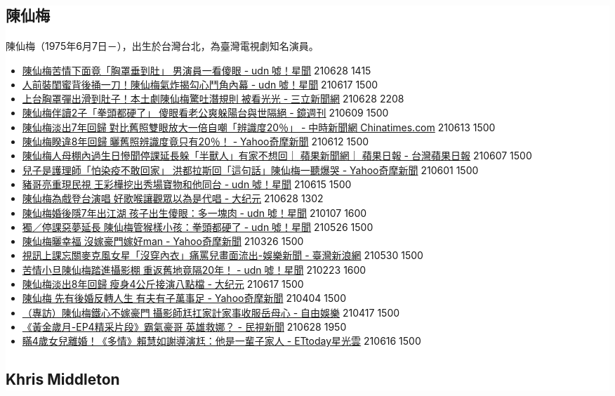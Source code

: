 ## 陳仙梅

陳仙梅（1975年6月7日－），出生於台灣台北，為臺灣電視劇知名演員。


- [陳仙梅苦情下面竟「胸罩垂到肚」 男演員一看傻眼 - udn 噓！星聞](https://stars.udn.com/star/story/10091/5563124 "陳仙梅苦情下面竟「胸罩垂到肚」 男演員一看傻眼 - udn 噓！星聞") 210628 1415
- [人前裝閨蜜背後捅一刀！陳仙梅氣炸揭勾心鬥角內幕 - udn 噓！星聞](https://stars.udn.com/star/story/10091/5539375 "人前裝閨蜜背後捅一刀！陳仙梅氣炸揭勾心鬥角內幕 - udn 噓！星聞") 210617 1500
- [上台胸罩彈出滑到肚子！本土劇陳仙梅驚吐潛規則 被看光光 - 三立新聞網](https://www.setn.com/News.aspx?NewsID=960093 "上台胸罩彈出滑到肚子！本土劇陳仙梅驚吐潛規則 被看光光 - 三立新聞網") 210628 2208
- [陳仙梅伴讀2子「拳頭都硬了」 傻眼看老公爽躲陽台與世隔絕 - 鏡週刊](https://www.mirrormedia.mg/story/20210609ent012/ "陳仙梅伴讀2子「拳頭都硬了」 傻眼看老公爽躲陽台與世隔絕 - 鏡週刊") 210609 1500
- [陳仙梅淡出7年回歸 對比舊照雙眼放大一倍自嘲「辨識度20％」 - 中時新聞網 Chinatimes.com](https://www.chinatimes.com/realtimenews/20210613001373-260404 "陳仙梅淡出7年回歸 對比舊照雙眼放大一倍自嘲「辨識度20％」 - 中時新聞網 Chinatimes.com") 210613 1500
- [陳仙梅睽違8年回歸 曬舊照辨識度竟只有20％！ - Yahoo奇摩新聞](https://tw.news.yahoo.com/%E9%99%B3%E4%BB%99%E6%A2%85%E7%9D%BD%E9%81%958%E5%B9%B4%E5%9B%9E%E6%AD%B8-%E6%9B%AC%E8%88%8A%E7%85%A7%E8%BE%A8%E8%AD%98%E5%BA%A6%E7%AB%9F%E5%8F%AA%E6%9C%8920-132631107.html "陳仙梅睽違8年回歸 曬舊照辨識度竟只有20％！ - Yahoo奇摩新聞") 210612 1500
- [陳仙梅人母棚內過生日慘聞停課延長躲「半獸人」有家不想回｜ 蘋果新聞網｜ 蘋果日報 - 台灣蘋果日報](https://tw.appledaily.com/entertainment/20210607/GZHU55FRLRDSHE4JJNHYOJBY3I/ "陳仙梅人母棚內過生日慘聞停課延長躲「半獸人」有家不想回｜ 蘋果新聞網｜ 蘋果日報 - 台灣蘋果日報") 210607 1500
- [兒子是護理師「怕染疫不敢回家」 洪都拉斯回「這句話」陳仙梅一聽爆哭 - Yahoo奇摩新聞](https://tw.news.yahoo.com/%E5%85%92%E5%AD%90%E6%98%AF%E8%AD%B7%E7%90%86%E5%B8%AB-%E6%80%95%E6%9F%93%E7%96%AB%E4%B8%8D%E6%95%A2%E5%9B%9E%E5%AE%B6-%E6%B4%AA%E9%83%BD%E6%8B%89%E6%96%AF%E5%9B%9E-%E9%80%99%E5%8F%A5%E8%A9%B1-%E9%99%B3%E4%BB%99%E6%A2%85-011950607.html "兒子是護理師「怕染疫不敢回家」 洪都拉斯回「這句話」陳仙梅一聽爆哭 - Yahoo奇摩新聞") 210601 1500
- [豬哥亮重現民視 王彩樺挖出秀場寶物和他同台 - udn 噓！星聞](https://stars.udn.com/star/story/10091/5534427 "豬哥亮重現民視 王彩樺挖出秀場寶物和他同台 - udn 噓！星聞") 210615 1500
- [陳仙梅為戲登台演唱 好歌喉讓觀眾以為是代唱 - 大纪元](https://www.epochtimes.com/gb/21/6/28/n13052148.htm "陳仙梅為戲登台演唱 好歌喉讓觀眾以為是代唱 - 大纪元") 210628 1302
- [陳仙梅婚後隱7年出江湖 孩子出生傻眼：多一塊肉 - udn 噓！星聞](https://stars.udn.com/star/story/10091/5154724 "陳仙梅婚後隱7年出江湖 孩子出生傻眼：多一塊肉 - udn 噓！星聞") 210107 1600
- [獨／停課惡夢延長 陳仙梅管猴樣小孩：拳頭都硬了 - udn 噓！星聞](https://stars.udn.com/star/story/10090/5487478 "獨／停課惡夢延長 陳仙梅管猴樣小孩：拳頭都硬了 - udn 噓！星聞") 210526 1500
- [陳仙梅曬幸福 沒嫁豪門嫁好man - Yahoo奇摩新聞](https://tw.news.yahoo.com/%E9%99%B3%E4%BB%99%E6%A2%85%E6%9B%AC%E5%B9%B8%E7%A6%8F-%E6%B2%92%E5%AB%81%E8%B1%AA%E9%96%80%E5%AB%81%E5%A5%BDman-201000745.html "陳仙梅曬幸福 沒嫁豪門嫁好man - Yahoo奇摩新聞") 210326 1500
- [視訊上課忘關麥克風女星「沒穿內衣」痛罵兒畫面流出-娛樂新聞 - 臺灣新浪網](https://news.sina.com.tw/article/20210530/38731394.html "視訊上課忘關麥克風女星「沒穿內衣」痛罵兒畫面流出-娛樂新聞 - 臺灣新浪網") 210530 1500
- [苦情小旦陳仙梅踏進攝影棚 重返舊地竟隔20年！ - udn 噓！星聞](https://stars.udn.com/star/story/10091/5271365 "苦情小旦陳仙梅踏進攝影棚 重返舊地竟隔20年！ - udn 噓！星聞") 210223 1600
- [陳仙梅淡出8年回歸 瘦身4公斤接演八點檔 - 大纪元](https://www.epochtimes.com/gb/21/6/17/n13027909.htm "陳仙梅淡出8年回歸 瘦身4公斤接演八點檔 - 大纪元") 210617 1500
- [陳仙梅 先有後婚反轉人生 有夫有子萬事足 - Yahoo奇摩新聞](https://tw.news.yahoo.com/%E9%99%B3%E4%BB%99%E6%A2%85-%E5%85%88%E6%9C%89%E5%BE%8C%E5%A9%9A%E5%8F%8D%E8%BD%89%E4%BA%BA%E7%94%9F-%E6%9C%89%E5%A4%AB%E6%9C%89%E5%AD%90%E8%90%AC%E4%BA%8B%E8%B6%B3-210000943.html "陳仙梅 先有後婚反轉人生 有夫有子萬事足 - Yahoo奇摩新聞") 210404 1500
- [（專訪）陳仙梅鐵心不嫁豪門 攝影師尪扛家計家事收服岳母心 - 自由娛樂](https://ent.ltn.com.tw/news/breakingnews/3503237 "（專訪）陳仙梅鐵心不嫁豪門 攝影師尪扛家計家事收服岳母心 - 自由娛樂") 210417 1500
- [《黃金歲月-EP4精采片段》霸氣豪哥 英雄救娜？ - 民視新聞](https://www.ftvnews.com.tw/news/detail/2021628W0286 "《黃金歲月-EP4精采片段》霸氣豪哥 英雄救娜？ - 民視新聞") 210628 1950
- [瞞4歲女兒離婚！《多情》賴慧如謝導演尪：他是一輩子家人 - ETtoday星光雲](https://star.ettoday.net/news/2008167 "瞞4歲女兒離婚！《多情》賴慧如謝導演尪：他是一輩子家人 - ETtoday星光雲") 210616 1500

## Khris Middleton
